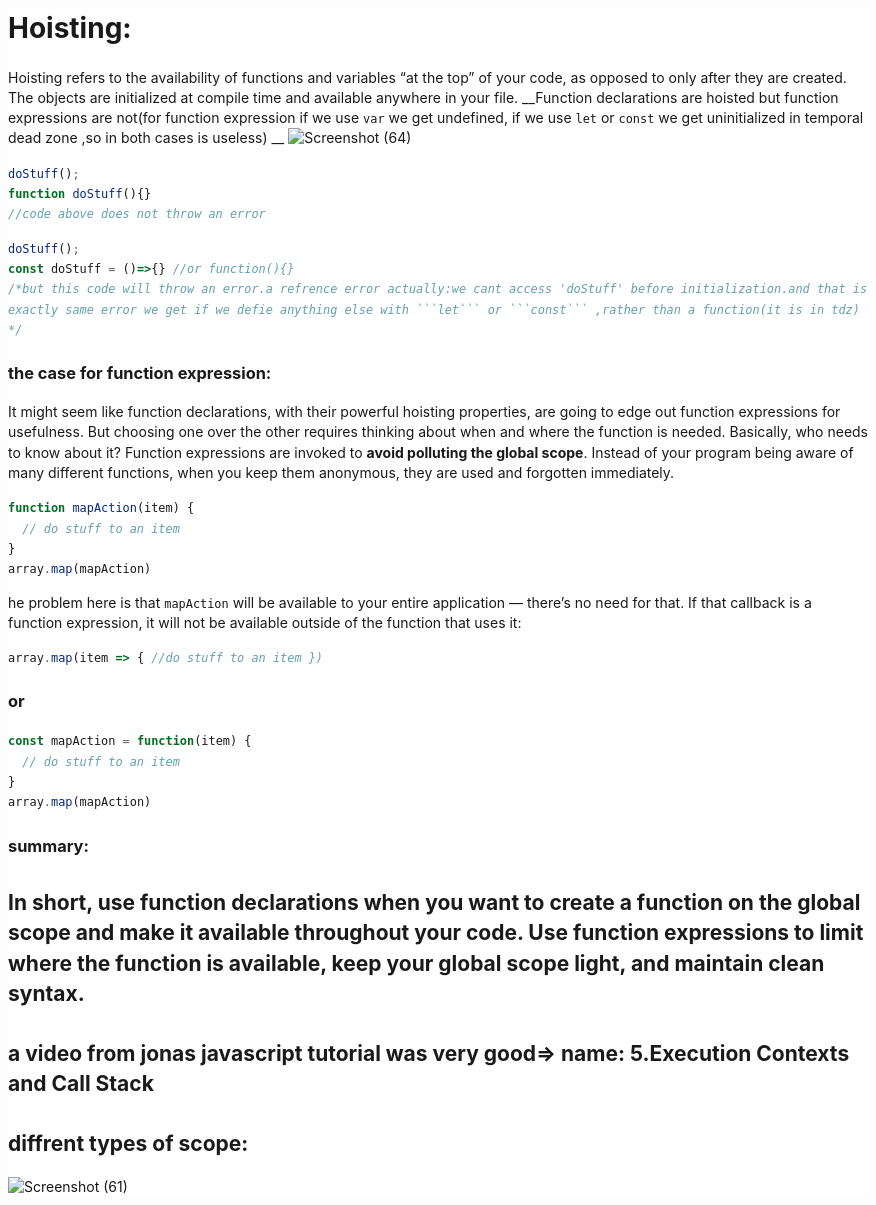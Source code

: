 # Hoisting:
Hoisting refers to the availability of functions and variables “at the top” of your code, as opposed to only after they are created. The objects are initialized at compile time and available anywhere in your file.
__Function declarations are hoisted but function expressions are not(for function expression if we use ```var``` we get undefined, if we use ```let``` or ```const``` we get uninitialized in temporal dead zone ,so in both cases is useless) __
![Screenshot (64)](https://user-images.githubusercontent.com/50621975/149287711-feb07501-b2c3-41e1-9b61-47f04c652e49.png)


```javascript
doStuff();
function doStuff(){}
//code above does not throw an error  
```
```javascript
doStuff();
const doStuff = ()=>{} //or function(){}
/*but this code will throw an error.a refrence error actually:we cant access 'doStuff' before initialization.and that is exactly same error we get if we defie anything else with ```let``` or ```const``` ,rather than a function(it is in tdz) */
```
### the case for function expression:
It might seem like function declarations, with their powerful hoisting properties, are going to edge out function expressions for usefulness. But choosing one over the other requires thinking about when and where the function is needed. Basically, who needs to know about it?
Function expressions are invoked to __avoid polluting the global scope__. Instead of your program being aware of many different functions, when you keep them anonymous, they are used and forgotten immediately.

```javascript
function mapAction(item) {
  // do stuff to an item
}
array.map(mapAction)

```
he problem here is that ```mapAction``` will be available to your entire application — there’s no need for that. If that callback is a function expression, it will not be available outside of the function that uses it:

```javascript
array.map(item => { //do stuff to an item })
```
### or

```javascript
const mapAction = function(item) {
  // do stuff to an item
}
array.map(mapAction)
```
### summary:
In short, use function declarations when you want to create a function on the global scope and make it available throughout your code. Use function expressions to limit where the function is available, keep your global scope light, and maintain clean syntax.
---
a video from jonas javascript tutorial was very good=> name: 5.Execution Contexts and Call Stack
---
## diffrent types of scope:
![Screenshot (61)](https://user-images.githubusercontent.com/50621975/148844061-e0cc7504-dabe-4339-8bbb-1f31f6e5610d.png)
